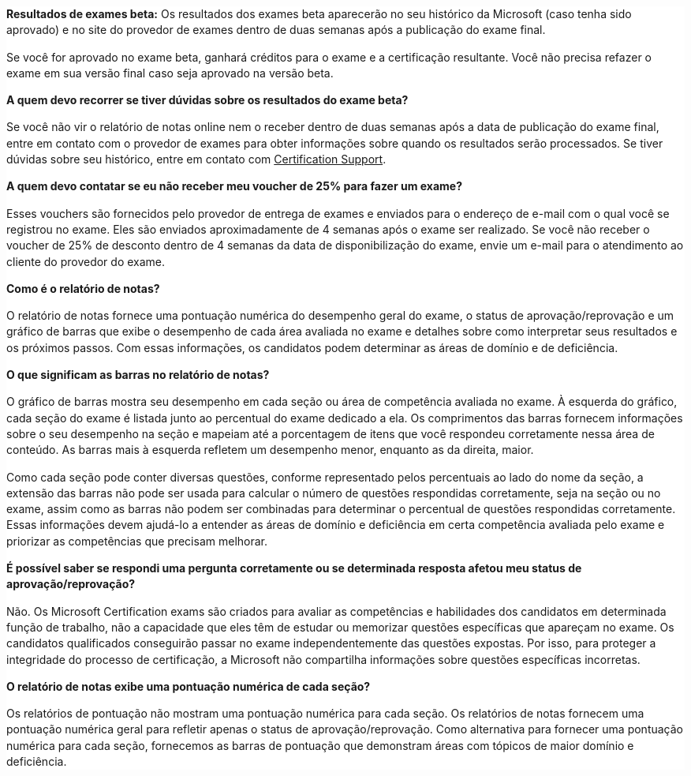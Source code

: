 **Resultados de exames beta:** Os resultados dos exames beta aparecerão no seu histórico da Microsoft (caso tenha sido aprovado) e no site do provedor de exames dentro de duas semanas após a publicação do exame final.

Se você for aprovado no exame beta, ganhará créditos para o exame e a certificação resultante. Você não precisa refazer o exame em sua versão final caso seja aprovado na versão beta.

**A quem devo recorrer se tiver dúvidas sobre os resultados do exame beta?**

Se você não vir o relatório de notas online nem o receber dentro de duas semanas após a data de publicação do exame final, entre em contato com o provedor de exames para obter informações sobre quando os resultados serão processados. Se tiver dúvidas sobre seu histórico, entre em contato com [Certification Support](https://aka.ms/mcpforum).

**A quem devo contatar se eu não receber meu voucher de 25% para fazer um exame?**

Esses vouchers são fornecidos pelo provedor de entrega de exames e enviados para o endereço de e-mail com o qual você se registrou no exame. Eles são enviados aproximadamente de 4 semanas após o exame ser realizado. Se você não receber o voucher de 25% de desconto dentro de 4 semanas da data de disponibilização do exame, envie um e-mail para o atendimento ao cliente do provedor do exame.

**Como é o relatório de notas?**

O relatório de notas fornece uma pontuação numérica do desempenho geral do exame, o status de aprovação/reprovação e um gráfico de barras que exibe o desempenho de cada área avaliada no exame e detalhes sobre como interpretar seus resultados e os próximos passos. Com essas informações, os candidatos podem determinar as áreas de domínio e de deficiência.

**O que significam as barras no relatório de notas?**

O gráfico de barras mostra seu desempenho em cada seção ou área de competência avaliada no exame. À esquerda do gráfico, cada seção do exame é listada junto ao percentual do exame dedicado a ela. Os comprimentos das barras fornecem informações sobre o seu desempenho na seção e mapeiam até a porcentagem de itens que você respondeu corretamente nessa área de conteúdo. As barras mais à esquerda refletem um desempenho menor, enquanto as da direita, maior.

Como cada seção pode conter diversas questões, conforme representado pelos percentuais ao lado do nome da seção, a extensão das barras não pode ser usada para calcular o número de questões respondidas corretamente, seja na seção ou no exame, assim como as barras não podem ser combinadas para determinar o percentual de questões respondidas corretamente. Essas informações devem ajudá-lo a entender as áreas de domínio e deficiência em certa competência avaliada pelo exame e priorizar as competências que precisam melhorar.

**É possível saber se respondi uma pergunta corretamente ou se determinada resposta afetou meu status de aprovação/reprovação?**

Não. Os Microsoft Certification exams são criados para avaliar as competências e habilidades dos candidatos em determinada função de trabalho, não a capacidade que eles têm de estudar ou memorizar questões específicas que apareçam no exame. Os candidatos qualificados conseguirão passar no exame independentemente das questões expostas. Por isso, para proteger a integridade do processo de certificação, a Microsoft não compartilha informações sobre questões específicas incorretas.

**O relatório de notas exibe uma pontuação numérica de cada seção?**

Os relatórios de pontuação não mostram uma pontuação numérica para cada seção. Os relatórios de notas fornecem uma pontuação numérica geral para refletir apenas o status de aprovação/reprovação. Como alternativa para fornecer uma pontuação numérica para cada seção, fornecemos as barras de pontuação que demonstram áreas com tópicos de maior domínio e deficiência.
